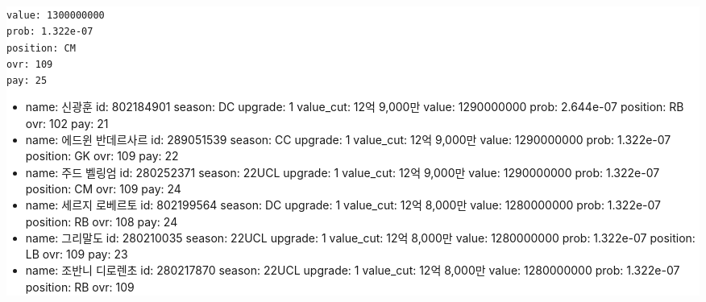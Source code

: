     value: 1300000000
    prob: 1.322e-07
    position: CM
    ovr: 109
    pay: 25
  - name: 신광훈
    id: 802184901
    season: DC
    upgrade: 1
    value_cut: 12억 9,000만
    value: 1290000000
    prob: 2.644e-07
    position: RB
    ovr: 102
    pay: 21
  - name: 에드윈 반데르사르
    id: 289051539
    season: CC
    upgrade: 1
    value_cut: 12억 9,000만
    value: 1290000000
    prob: 1.322e-07
    position: GK
    ovr: 109
    pay: 22
  - name: 주드 벨링엄
    id: 280252371
    season: 22UCL
    upgrade: 1
    value_cut: 12억 9,000만
    value: 1290000000
    prob: 1.322e-07
    position: CM
    ovr: 109
    pay: 24
  - name: 세르지 로베르토
    id: 802199564
    season: DC
    upgrade: 1
    value_cut: 12억 8,000만
    value: 1280000000
    prob: 1.322e-07
    position: RB
    ovr: 108
    pay: 24
  - name: 그리말도
    id: 280210035
    season: 22UCL
    upgrade: 1
    value_cut: 12억 8,000만
    value: 1280000000
    prob: 1.322e-07
    position: LB
    ovr: 109
    pay: 23
  - name: 조반니 디로렌초
    id: 280217870
    season: 22UCL
    upgrade: 1
    value_cut: 12억 8,000만
    value: 1280000000
    prob: 1.322e-07
    position: RB
    ovr: 109